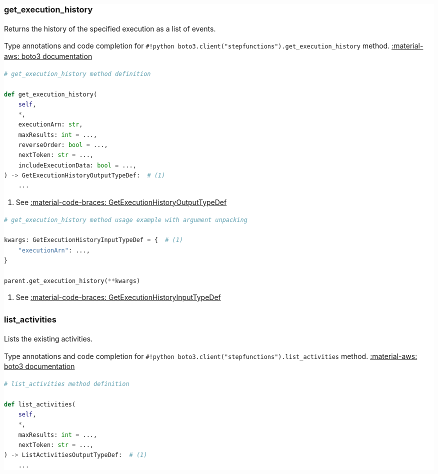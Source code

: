 ### get\_execution\_history

Returns the history of the specified execution as a list of events.

Type annotations and code completion for `#!python boto3.client("stepfunctions").get_execution_history` method.
[:material-aws: boto3 documentation](https://boto3.amazonaws.com/v1/documentation/api/latest/reference/services/stepfunctions/client/get_execution_history.html)

```python
# get_execution_history method definition

def get_execution_history(
    self,
    *,
    executionArn: str,
    maxResults: int = ...,
    reverseOrder: bool = ...,
    nextToken: str = ...,
    includeExecutionData: bool = ...,
) -> GetExecutionHistoryOutputTypeDef:  # (1)
    ...
```

1. See [:material-code-braces: GetExecutionHistoryOutputTypeDef](./type_defs.md#getexecutionhistoryoutputtypedef)


```python
# get_execution_history method usage example with argument unpacking

kwargs: GetExecutionHistoryInputTypeDef = {  # (1)
    "executionArn": ...,
}

parent.get_execution_history(**kwargs)
```

1. See [:material-code-braces: GetExecutionHistoryInputTypeDef](./type_defs.md#getexecutionhistoryinputtypedef)

### list\_activities

Lists the existing activities.

Type annotations and code completion for `#!python boto3.client("stepfunctions").list_activities` method.
[:material-aws: boto3 documentation](https://boto3.amazonaws.com/v1/documentation/api/latest/reference/services/stepfunctions/client/list_activities.html)

```python
# list_activities method definition

def list_activities(
    self,
    *,
    maxResults: int = ...,
    nextToken: str = ...,
) -> ListActivitiesOutputTypeDef:  # (1)
    ...
```
